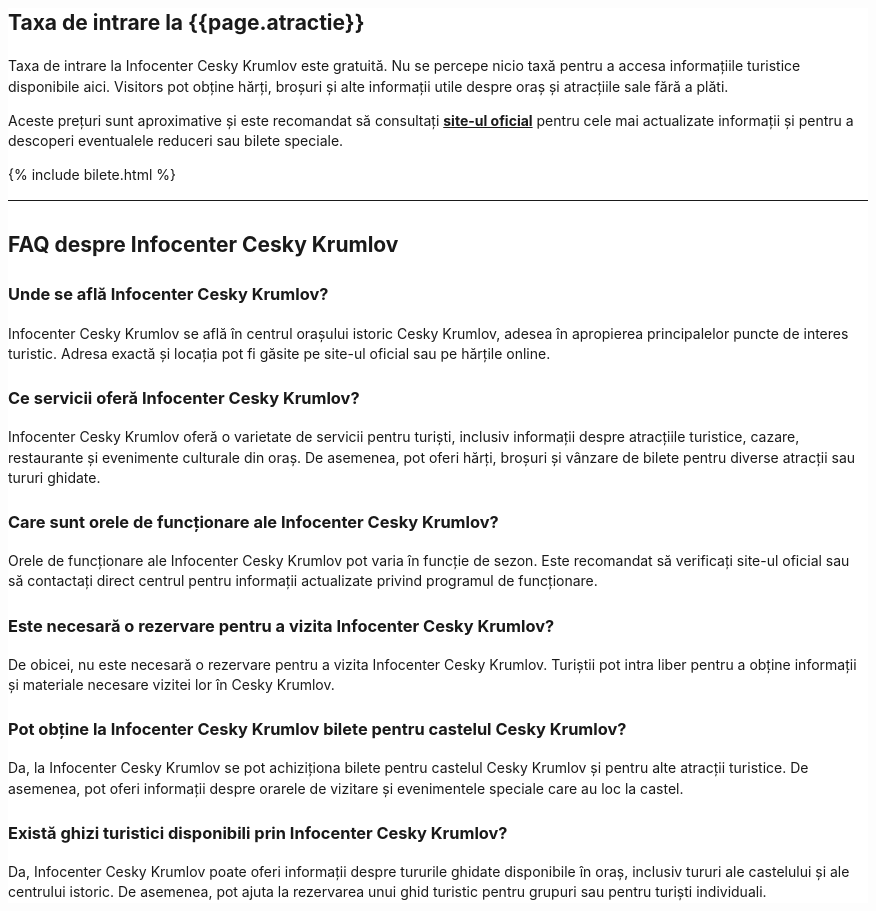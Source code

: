 ## Taxa de intrare la {{page.atractie}}

Taxa de intrare la Infocenter Cesky Krumlov este gratuită. Nu se percepe nicio taxă pentru a accesa informațiile turistice disponibile aici. Visitors pot obține hărți, broșuri și alte informații utile despre oraș și atracțiile sale fără a plăti.

<span class='warning'>Aceste prețuri sunt aproximative și este recomandat să consultați **[site-ul oficial]({{page.website}})** pentru cele mai actualizate informații și pentru a descoperi eventualele reduceri sau bilete speciale.</span>

{% include bilete.html %}

<div class="faq" markdown="1">

---
## FAQ despre Infocenter Cesky Krumlov

### Unde se află Infocenter Cesky Krumlov?
Infocenter Cesky Krumlov se află în centrul orașului istoric Cesky Krumlov, adesea în apropierea principalelor puncte de interes turistic. Adresa exactă și locația pot fi găsite pe site-ul oficial sau pe hărțile online.

### Ce servicii oferă Infocenter Cesky Krumlov?
Infocenter Cesky Krumlov oferă o varietate de servicii pentru turiști, inclusiv informații despre atracțiile turistice, cazare, restaurante și evenimente culturale din oraș. De asemenea, pot oferi hărți, broșuri și vânzare de bilete pentru diverse atracții sau tururi ghidate.

### Care sunt orele de funcționare ale Infocenter Cesky Krumlov?
Orele de funcționare ale Infocenter Cesky Krumlov pot varia în funcție de sezon. Este recomandat să verificați site-ul oficial sau să contactați direct centrul pentru informații actualizate privind programul de funcționare.

### Este necesară o rezervare pentru a vizita Infocenter Cesky Krumlov?
De obicei, nu este necesară o rezervare pentru a vizita Infocenter Cesky Krumlov. Turiștii pot intra liber pentru a obține informații și materiale necesare vizitei lor în Cesky Krumlov.

### Pot obține la Infocenter Cesky Krumlov bilete pentru castelul Cesky Krumlov?
Da, la Infocenter Cesky Krumlov se pot achiziționa bilete pentru castelul Cesky Krumlov și pentru alte atracții turistice. De asemenea, pot oferi informații despre orarele de vizitare și evenimentele speciale care au loc la castel.

### Există ghizi turistici disponibili prin Infocenter Cesky Krumlov?
Da, Infocenter Cesky Krumlov poate oferi informații despre tururile ghidate disponibile în oraș, inclusiv tururi ale castelului și ale centrului istoric. De asemenea, pot ajuta la rezervarea unui ghid turistic pentru grupuri sau pentru turiști individuali.
